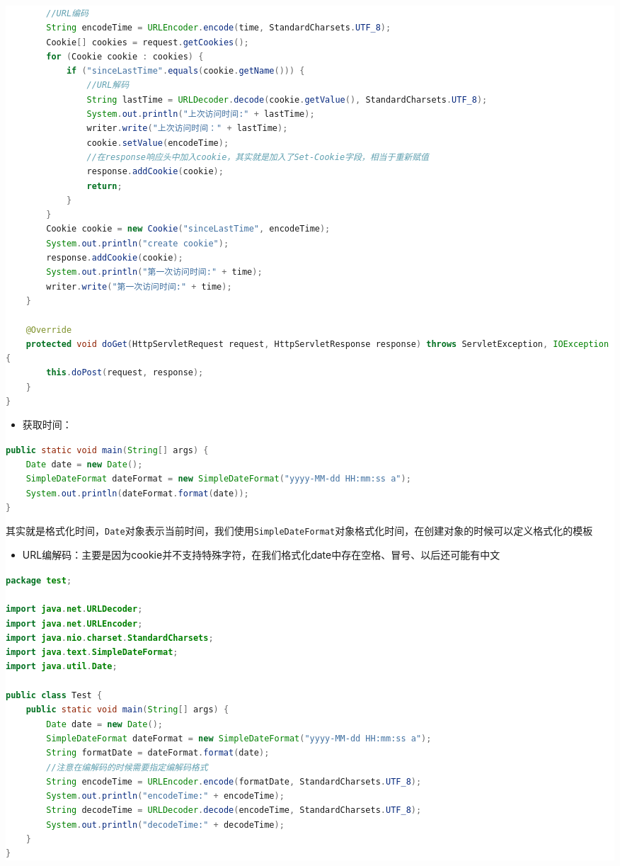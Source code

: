 ```java
        //URL编码
        String encodeTime = URLEncoder.encode(time, StandardCharsets.UTF_8);
        Cookie[] cookies = request.getCookies();
        for (Cookie cookie : cookies) {
            if ("sinceLastTime".equals(cookie.getName())) {
                //URL解码
                String lastTime = URLDecoder.decode(cookie.getValue(), StandardCharsets.UTF_8);
                System.out.println("上次访问时间:" + lastTime);
                writer.write("上次访问时间：" + lastTime);
                cookie.setValue(encodeTime);
                //在response响应头中加入cookie，其实就是加入了Set-Cookie字段，相当于重新赋值
                response.addCookie(cookie);
                return;
            }
        }
        Cookie cookie = new Cookie("sinceLastTime", encodeTime);
        System.out.println("create cookie");
        response.addCookie(cookie);
        System.out.println("第一次访问时间:" + time);
        writer.write("第一次访问时间:" + time);
    }

    @Override
    protected void doGet(HttpServletRequest request, HttpServletResponse response) throws ServletException, IOException {
        this.doPost(request, response);
    }
}
```

* 获取时间：

```java
public static void main(String[] args) {
    Date date = new Date();
    SimpleDateFormat dateFormat = new SimpleDateFormat("yyyy-MM-dd HH:mm:ss a");
    System.out.println(dateFormat.format(date));
}
```

其实就是格式化时间，`Date`对象表示当前时间，我们使用`SimpleDateFormat`对象格式化时间，在创建对象的时候可以定义格式化的模板

* URL编解码：主要是因为cookie并不支持特殊字符，在我们格式化date中存在空格、冒号、以后还可能有中文

```java
package test;

import java.net.URLDecoder;
import java.net.URLEncoder;
import java.nio.charset.StandardCharsets;
import java.text.SimpleDateFormat;
import java.util.Date;

public class Test {
    public static void main(String[] args) {
        Date date = new Date();
        SimpleDateFormat dateFormat = new SimpleDateFormat("yyyy-MM-dd HH:mm:ss a");
        String formatDate = dateFormat.format(date);
        //注意在编解码的时候需要指定编解码格式
        String encodeTime = URLEncoder.encode(formatDate, StandardCharsets.UTF_8);
        System.out.println("encodeTime:" + encodeTime);
        String decodeTime = URLDecoder.decode(encodeTime, StandardCharsets.UTF_8);
        System.out.println("decodeTime:" + decodeTime);
    }
}
```